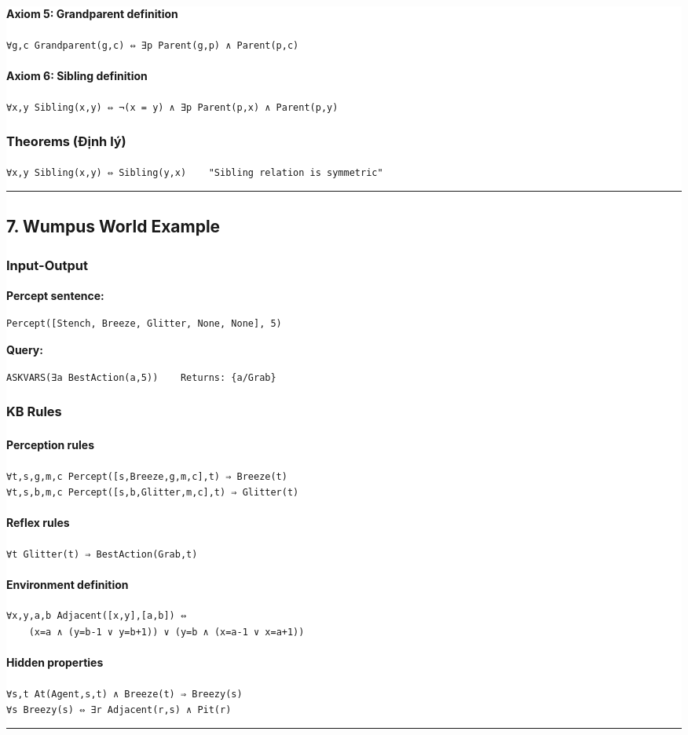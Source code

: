 #### **Axiom 5: Grandparent definition**
```
∀g,c Grandparent(g,c) ⇔ ∃p Parent(g,p) ∧ Parent(p,c)
```

#### **Axiom 6: Sibling definition**
```
∀x,y Sibling(x,y) ⇔ ¬(x = y) ∧ ∃p Parent(p,x) ∧ Parent(p,y)
```

### **Theorems (Định lý)**

```
∀x,y Sibling(x,y) ⇔ Sibling(y,x)    "Sibling relation is symmetric"
```

---

## **7. Wumpus World Example**

### **Input-Output**

**Percept sentence:**
```
Percept([Stench, Breeze, Glitter, None, None], 5)
```

**Query:**
```
ASKVARS(∃a BestAction(a,5))    Returns: {a/Grab}
```

### **KB Rules**

#### **Perception rules**
```
∀t,s,g,m,c Percept([s,Breeze,g,m,c],t) ⇒ Breeze(t)
∀t,s,b,m,c Percept([s,b,Glitter,m,c],t) ⇒ Glitter(t)
```

#### **Reflex rules**
```
∀t Glitter(t) ⇒ BestAction(Grab,t)
```

#### **Environment definition**
```
∀x,y,a,b Adjacent([x,y],[a,b]) ⇔ 
    (x=a ∧ (y=b-1 ∨ y=b+1)) ∨ (y=b ∧ (x=a-1 ∨ x=a+1))
```

#### **Hidden properties**
```
∀s,t At(Agent,s,t) ∧ Breeze(t) ⇒ Breezy(s)
∀s Breezy(s) ⇔ ∃r Adjacent(r,s) ∧ Pit(r)
```

---